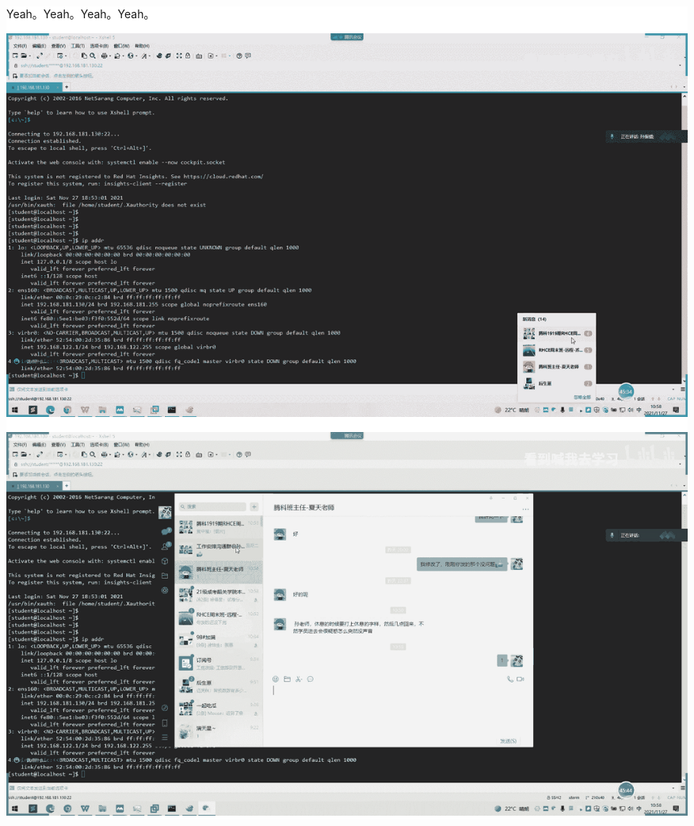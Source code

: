 Yeah。Yeah。Yeah。Yeah。

![](img/3b3fba22e913137a25bcfcd41e30431c_64.png)

![](img/3b3fba22e913137a25bcfcd41e30431c_65.png)
